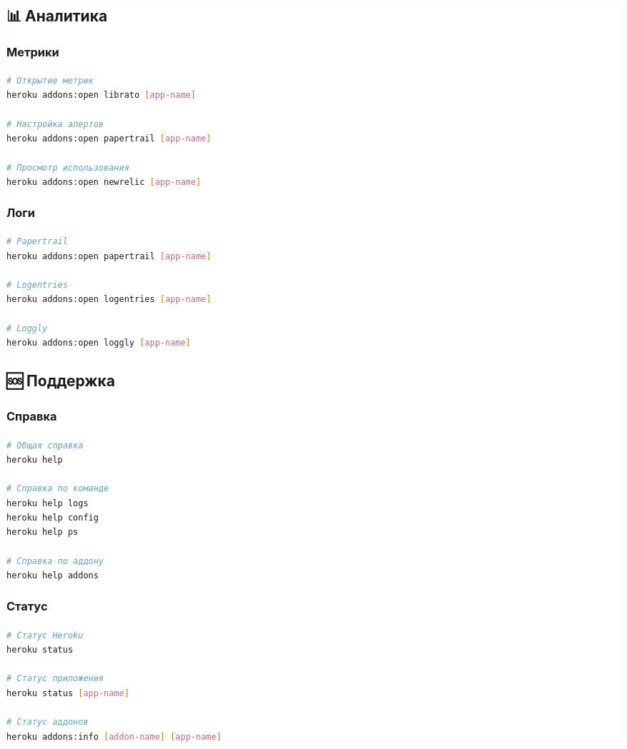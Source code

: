 
## 📊 Аналитика

### Метрики
```bash
# Открытие метрик
heroku addons:open librato [app-name]

# Настройка алертов
heroku addons:open papertrail [app-name]

# Просмотр использования
heroku addons:open newrelic [app-name]
```

### Логи
```bash
# Papertrail
heroku addons:open papertrail [app-name]

# Logentries
heroku addons:open logentries [app-name]

# Loggly
heroku addons:open loggly [app-name]
```

## 🆘 Поддержка

### Справка
```bash
# Общая справка
heroku help

# Справка по команде
heroku help logs
heroku help config
heroku help ps

# Справка по аддону
heroku help addons
```

### Статус
```bash
# Статус Heroku
heroku status

# Статус приложения
heroku status [app-name]

# Статус аддонов
heroku addons:info [addon-name] [app-name]
```
